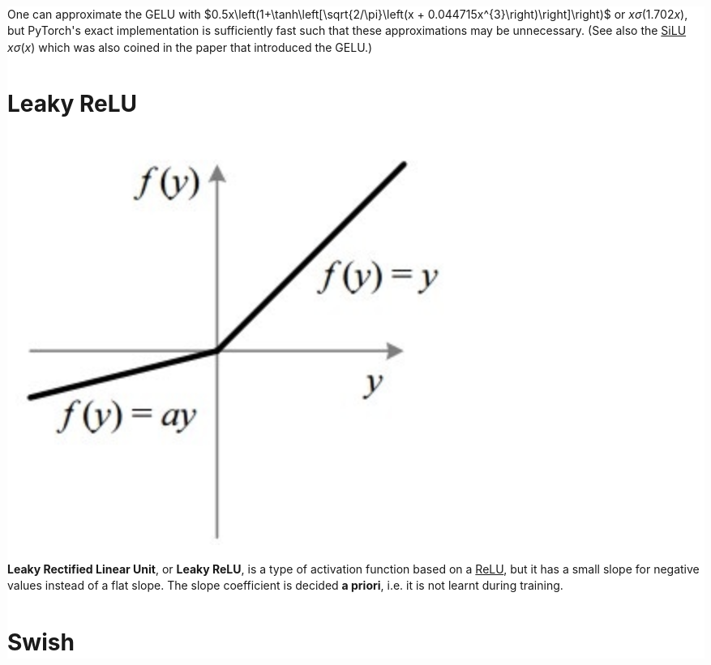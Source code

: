 One can approximate the GELU with
$0.5x\left(1+\tanh\left[\sqrt{2/\pi}\left(x + 0.044715x^{3}\right)\right]\right)$ or $x\sigma\left(1.702x\right),$
but PyTorch's exact implementation is sufficiently fast such that these approximations may be unnecessary. (See also the [SiLU](https://paperswithcode.com/method/silu) $x\sigma(x)$ which was also coined in the paper that introduced the GELU.)

# Leaky ReLU
![](./img/Screen_Shot_2020-05-25_at_3.09.45_PM.png)

**Leaky Rectified Linear Unit**, or **Leaky ReLU**, is a type of activation function based on a [ReLU](https://paperswithcode.com/method/relu), but it has a small slope for negative values instead of a flat slope. The slope coefficient is decided **a priori**, i.e. it is not learnt during training.

# Swish